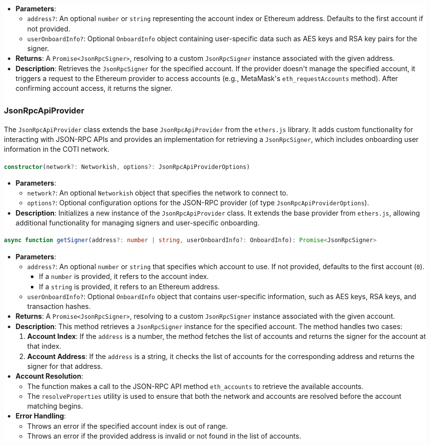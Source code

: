 * **Parameters**:
  * `address?`: An optional `number` or `string` representing the account index or Ethereum address. Defaults to the first account if not provided.
  * `userOnboardInfo?`: Optional `OnboardInfo` object containing user-specific data such as AES keys and RSA key pairs for the signer.
* **Returns**: A `Promise<JsonRpcSigner>`, resolving to a custom `JsonRpcSigner` instance associated with the given address.
* **Description**: Retrieves the `JsonRpcSigner` for the specified account. If the provider doesn't manage the specified account, it triggers a request to the Ethereum provider to access accounts (e.g., MetaMask's `eth_requestAccounts` method). After confirming account access, it returns the signer.

### JsonRpcApiProvider

The `JsonRpcApiProvider` class extends the base `JsonRpcApiProvider` from the `ethers.js` library. It adds custom functionality for interacting with JSON-RPC APIs and provides an implementation for retrieving a `JsonRpcSigner`, which includes onboarding user information in the COTI network.

```typescript
constructor(network?: Networkish, options?: JsonRpcApiProviderOptions)
```

* **Parameters**:
  * `network?`: An optional `Networkish` object that specifies the network to connect to.
  * `options?`: Optional configuration options for the JSON-RPC provider (of type `JsonRpcApiProviderOptions`).
* **Description**: Initializes a new instance of the `JsonRpcApiProvider` class. It extends the base provider from `ethers.js`, allowing additional functionality for managing signers and user-specific onboarding.

```typescript
async function getSigner(address?: number | string, userOnboardInfo?: OnboardInfo): Promise<JsonRpcSigner>
```

* **Parameters**:
  * `address?`: An optional `number` or `string` that specifies which account to use. If not provided, defaults to the first account (`0`).
    * If a `number` is provided, it refers to the account index.
    * If a `string` is provided, it refers to an Ethereum address.
  * `userOnboardInfo?`: Optional `OnboardInfo` object that contains user-specific information, such as AES keys, RSA keys, and transaction hashes.
* **Returns**: A `Promise<JsonRpcSigner>`, resolving to a custom `JsonRpcSigner` instance associated with the given account.
* **Description**: This method retrieves a `JsonRpcSigner` instance for the specified account. The method handles two cases:
  1. **Account Index**: If the `address` is a number, the method fetches the list of accounts and returns the signer for the account at that index.
  2. **Account Address**: If the `address` is a string, it checks the list of accounts for the corresponding address and returns the signer for that address.
* **Account Resolution**:
  * The function makes a call to the JSON-RPC API method `eth_accounts` to retrieve the available accounts.
  * The `resolveProperties` utility is used to ensure that both the network and accounts are resolved before the account matching begins.
* **Error Handling**:
  * Throws an error if the specified account index is out of range.
  * Throws an error if the provided address is invalid or not found in the list of accounts.
